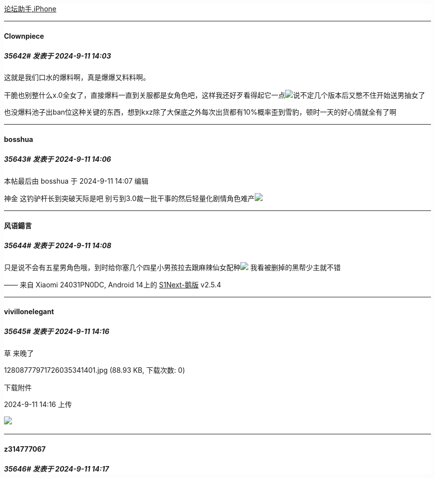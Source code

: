 [论坛助手,iPhone](https://bbs.saraba1st.com/2b/forum.php?mod=viewthread&amp;tid=2029836)


*****

####  Clownpiece  
##### 35642#       发表于 2024-9-11 14:03

这就是我们口水的爆料啊，真是爆爆又料料啊。

干脆也别整什么x.0全女了，直接爆料一直到关服都是女角色吧，这样我还好歹看得起它一点<img src="https://static.saraba1st.com/image/smiley/face2017/049.png" referrerpolicy="no-referrer">说不定几个版本后又憋不住开始送男抽女了

也没爆料池子出ban位这种关键的东西，想到kxz除了大保底之外每次出货都有10%概率歪到雪豹，顿时一天的好心情就全有了啊


*****

####  bosshua  
##### 35643#       发表于 2024-9-11 14:06

 本帖最后由 bosshua 于 2024-9-11 14:07 编辑 

神金 这钓驴杆长到突破天际是吧
别亏到3.0裁一批干事的然后轻量化剧情角色难产<img src="https://static.saraba1st.com/image/smiley/face2017/049.png" referrerpolicy="no-referrer">

*****

####  风语鍚言  
##### 35644#       发表于 2024-9-11 14:08

只是说不会有五星男角色哦，到时给你塞几个四星小男孩拉去跟麻辣仙女配种<img src="https://static.saraba1st.com/image/smiley/face2017/037.png" referrerpolicy="no-referrer">
我看被删掉的黑帮少主就不错

—— 来自 Xiaomi 24031PN0DC, Android 14上的 [S1Next-鹅版](https://github.com/ykrank/S1-Next/releases) v2.5.4


*****

####  vivillonelegant  
##### 35645#       发表于 2024-9-11 14:16

草 来晚了

12808777971726035341401.jpg
(88.93 KB, 下载次数: 0)

下载附件

2024-9-11 14:16 上传

<img src="https://img.saraba1st.com/forum/202409/11/141627otteey1yzadytyyn.jpg" referrerpolicy="no-referrer">

*****

####  z314777067  
##### 35646#       发表于 2024-9-11 14:17
